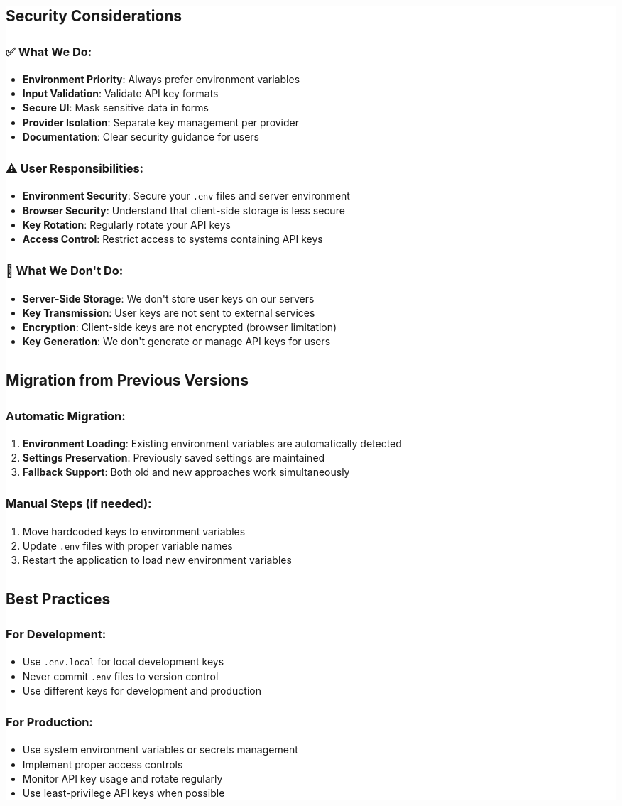 ## Security Considerations

### ✅ What We Do:

- **Environment Priority**: Always prefer environment variables
- **Input Validation**: Validate API key formats
- **Secure UI**: Mask sensitive data in forms
- **Provider Isolation**: Separate key management per provider
- **Documentation**: Clear security guidance for users

### ⚠️ User Responsibilities:

- **Environment Security**: Secure your `.env` files and server environment
- **Browser Security**: Understand that client-side storage is less secure
- **Key Rotation**: Regularly rotate your API keys
- **Access Control**: Restrict access to systems containing API keys

### 🚫 What We Don't Do:

- **Server-Side Storage**: We don't store user keys on our servers
- **Key Transmission**: User keys are not sent to external services
- **Encryption**: Client-side keys are not encrypted (browser limitation)
- **Key Generation**: We don't generate or manage API keys for users

## Migration from Previous Versions

### Automatic Migration:

1. **Environment Loading**: Existing environment variables are automatically detected
2. **Settings Preservation**: Previously saved settings are maintained
3. **Fallback Support**: Both old and new approaches work simultaneously

### Manual Steps (if needed):

1. Move hardcoded keys to environment variables
2. Update `.env` files with proper variable names
3. Restart the application to load new environment variables

## Best Practices

### For Development:
- Use `.env.local` for local development keys
- Never commit `.env` files to version control
- Use different keys for development and production

### For Production:
- Use system environment variables or secrets management
- Implement proper access controls
- Monitor API key usage and rotate regularly
- Use least-privilege API keys when possible
